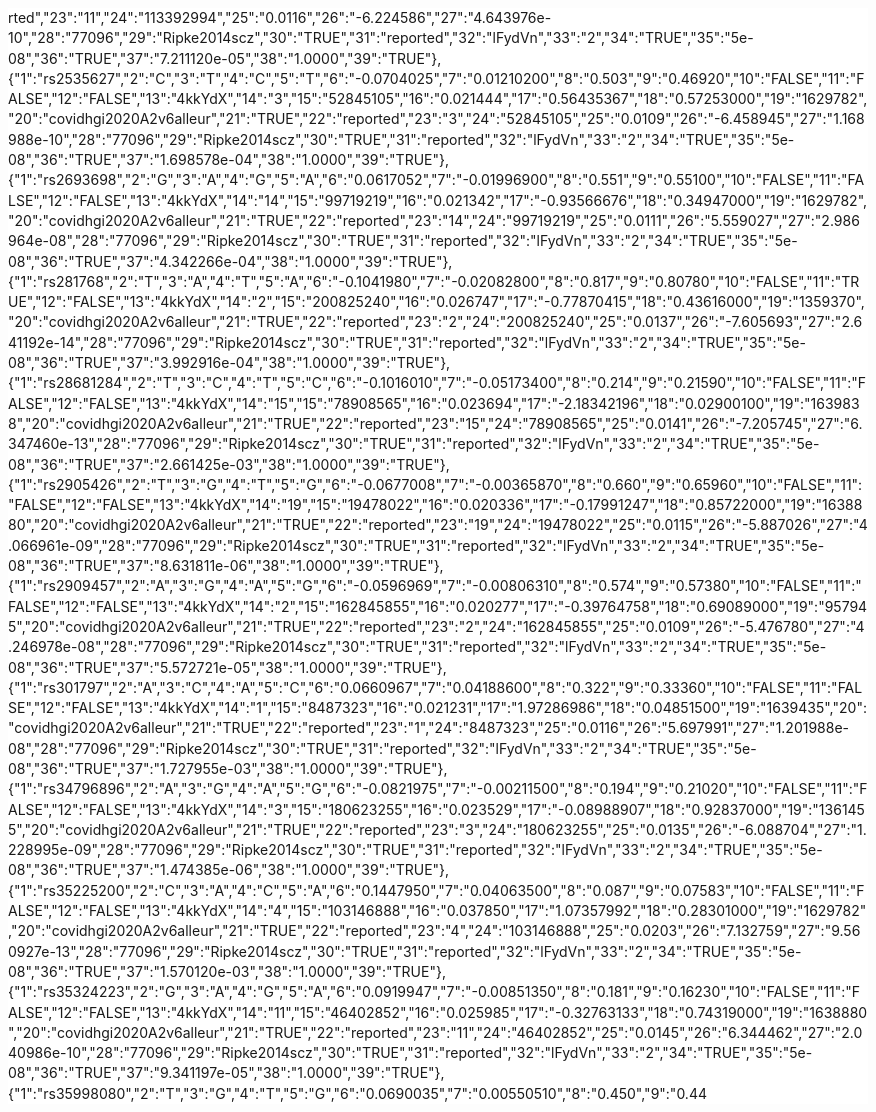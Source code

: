 rted","23":"11","24":"113392994","25":"0.0116","26":"-6.224586","27":"4.643976e-10","28":"77096","29":"Ripke2014scz","30":"TRUE","31":"reported","32":"lFydVn","33":"2","34":"TRUE","35":"5e-08","36":"TRUE","37":"7.211120e-05","38":"1.0000","39":"TRUE"},{"1":"rs2535627","2":"C","3":"T","4":"C","5":"T","6":"-0.0704025","7":"0.01210200","8":"0.503","9":"0.46920","10":"FALSE","11":"FALSE","12":"FALSE","13":"4kkYdX","14":"3","15":"52845105","16":"0.021444","17":"0.56435367","18":"0.57253000","19":"1629782","20":"covidhgi2020A2v6alleur","21":"TRUE","22":"reported","23":"3","24":"52845105","25":"0.0109","26":"-6.458945","27":"1.168988e-10","28":"77096","29":"Ripke2014scz","30":"TRUE","31":"reported","32":"lFydVn","33":"2","34":"TRUE","35":"5e-08","36":"TRUE","37":"1.698578e-04","38":"1.0000","39":"TRUE"},{"1":"rs2693698","2":"G","3":"A","4":"G","5":"A","6":"0.0617052","7":"-0.01996900","8":"0.551","9":"0.55100","10":"FALSE","11":"FALSE","12":"FALSE","13":"4kkYdX","14":"14","15":"99719219","16":"0.021342","17":"-0.93566676","18":"0.34947000","19":"1629782","20":"covidhgi2020A2v6alleur","21":"TRUE","22":"reported","23":"14","24":"99719219","25":"0.0111","26":"5.559027","27":"2.986964e-08","28":"77096","29":"Ripke2014scz","30":"TRUE","31":"reported","32":"lFydVn","33":"2","34":"TRUE","35":"5e-08","36":"TRUE","37":"4.342266e-04","38":"1.0000","39":"TRUE"},{"1":"rs281768","2":"T","3":"A","4":"T","5":"A","6":"-0.1041980","7":"-0.02082800","8":"0.817","9":"0.80780","10":"FALSE","11":"TRUE","12":"FALSE","13":"4kkYdX","14":"2","15":"200825240","16":"0.026747","17":"-0.77870415","18":"0.43616000","19":"1359370","20":"covidhgi2020A2v6alleur","21":"TRUE","22":"reported","23":"2","24":"200825240","25":"0.0137","26":"-7.605693","27":"2.641192e-14","28":"77096","29":"Ripke2014scz","30":"TRUE","31":"reported","32":"lFydVn","33":"2","34":"TRUE","35":"5e-08","36":"TRUE","37":"3.992916e-04","38":"1.0000","39":"TRUE"},{"1":"rs28681284","2":"T","3":"C","4":"T","5":"C","6":"-0.1016010","7":"-0.05173400","8":"0.214","9":"0.21590","10":"FALSE","11":"FALSE","12":"FALSE","13":"4kkYdX","14":"15","15":"78908565","16":"0.023694","17":"-2.18342196","18":"0.02900100","19":"1639838","20":"covidhgi2020A2v6alleur","21":"TRUE","22":"reported","23":"15","24":"78908565","25":"0.0141","26":"-7.205745","27":"6.347460e-13","28":"77096","29":"Ripke2014scz","30":"TRUE","31":"reported","32":"lFydVn","33":"2","34":"TRUE","35":"5e-08","36":"TRUE","37":"2.661425e-03","38":"1.0000","39":"TRUE"},{"1":"rs2905426","2":"T","3":"G","4":"T","5":"G","6":"-0.0677008","7":"-0.00365870","8":"0.660","9":"0.65960","10":"FALSE","11":"FALSE","12":"FALSE","13":"4kkYdX","14":"19","15":"19478022","16":"0.020336","17":"-0.17991247","18":"0.85722000","19":"1638880","20":"covidhgi2020A2v6alleur","21":"TRUE","22":"reported","23":"19","24":"19478022","25":"0.0115","26":"-5.887026","27":"4.066961e-09","28":"77096","29":"Ripke2014scz","30":"TRUE","31":"reported","32":"lFydVn","33":"2","34":"TRUE","35":"5e-08","36":"TRUE","37":"8.631811e-06","38":"1.0000","39":"TRUE"},{"1":"rs2909457","2":"A","3":"G","4":"A","5":"G","6":"-0.0596969","7":"-0.00806310","8":"0.574","9":"0.57380","10":"FALSE","11":"FALSE","12":"FALSE","13":"4kkYdX","14":"2","15":"162845855","16":"0.020277","17":"-0.39764758","18":"0.69089000","19":"957945","20":"covidhgi2020A2v6alleur","21":"TRUE","22":"reported","23":"2","24":"162845855","25":"0.0109","26":"-5.476780","27":"4.246978e-08","28":"77096","29":"Ripke2014scz","30":"TRUE","31":"reported","32":"lFydVn","33":"2","34":"TRUE","35":"5e-08","36":"TRUE","37":"5.572721e-05","38":"1.0000","39":"TRUE"},{"1":"rs301797","2":"A","3":"C","4":"A","5":"C","6":"0.0660967","7":"0.04188600","8":"0.322","9":"0.33360","10":"FALSE","11":"FALSE","12":"FALSE","13":"4kkYdX","14":"1","15":"8487323","16":"0.021231","17":"1.97286986","18":"0.04851500","19":"1639435","20":"covidhgi2020A2v6alleur","21":"TRUE","22":"reported","23":"1","24":"8487323","25":"0.0116","26":"5.697991","27":"1.201988e-08","28":"77096","29":"Ripke2014scz","30":"TRUE","31":"reported","32":"lFydVn","33":"2","34":"TRUE","35":"5e-08","36":"TRUE","37":"1.727955e-03","38":"1.0000","39":"TRUE"},{"1":"rs34796896","2":"A","3":"G","4":"A","5":"G","6":"-0.0821975","7":"-0.00211500","8":"0.194","9":"0.21020","10":"FALSE","11":"FALSE","12":"FALSE","13":"4kkYdX","14":"3","15":"180623255","16":"0.023529","17":"-0.08988907","18":"0.92837000","19":"1361455","20":"covidhgi2020A2v6alleur","21":"TRUE","22":"reported","23":"3","24":"180623255","25":"0.0135","26":"-6.088704","27":"1.228995e-09","28":"77096","29":"Ripke2014scz","30":"TRUE","31":"reported","32":"lFydVn","33":"2","34":"TRUE","35":"5e-08","36":"TRUE","37":"1.474385e-06","38":"1.0000","39":"TRUE"},{"1":"rs35225200","2":"C","3":"A","4":"C","5":"A","6":"0.1447950","7":"0.04063500","8":"0.087","9":"0.07583","10":"FALSE","11":"FALSE","12":"FALSE","13":"4kkYdX","14":"4","15":"103146888","16":"0.037850","17":"1.07357992","18":"0.28301000","19":"1629782","20":"covidhgi2020A2v6alleur","21":"TRUE","22":"reported","23":"4","24":"103146888","25":"0.0203","26":"7.132759","27":"9.560927e-13","28":"77096","29":"Ripke2014scz","30":"TRUE","31":"reported","32":"lFydVn","33":"2","34":"TRUE","35":"5e-08","36":"TRUE","37":"1.570120e-03","38":"1.0000","39":"TRUE"},{"1":"rs35324223","2":"G","3":"A","4":"G","5":"A","6":"0.0919947","7":"-0.00851350","8":"0.181","9":"0.16230","10":"FALSE","11":"FALSE","12":"FALSE","13":"4kkYdX","14":"11","15":"46402852","16":"0.025985","17":"-0.32763133","18":"0.74319000","19":"1638880","20":"covidhgi2020A2v6alleur","21":"TRUE","22":"reported","23":"11","24":"46402852","25":"0.0145","26":"6.344462","27":"2.040986e-10","28":"77096","29":"Ripke2014scz","30":"TRUE","31":"reported","32":"lFydVn","33":"2","34":"TRUE","35":"5e-08","36":"TRUE","37":"9.341197e-05","38":"1.0000","39":"TRUE"},{"1":"rs35998080","2":"T","3":"G","4":"T","5":"G","6":"0.0690035","7":"0.00550510","8":"0.450","9":"0.44